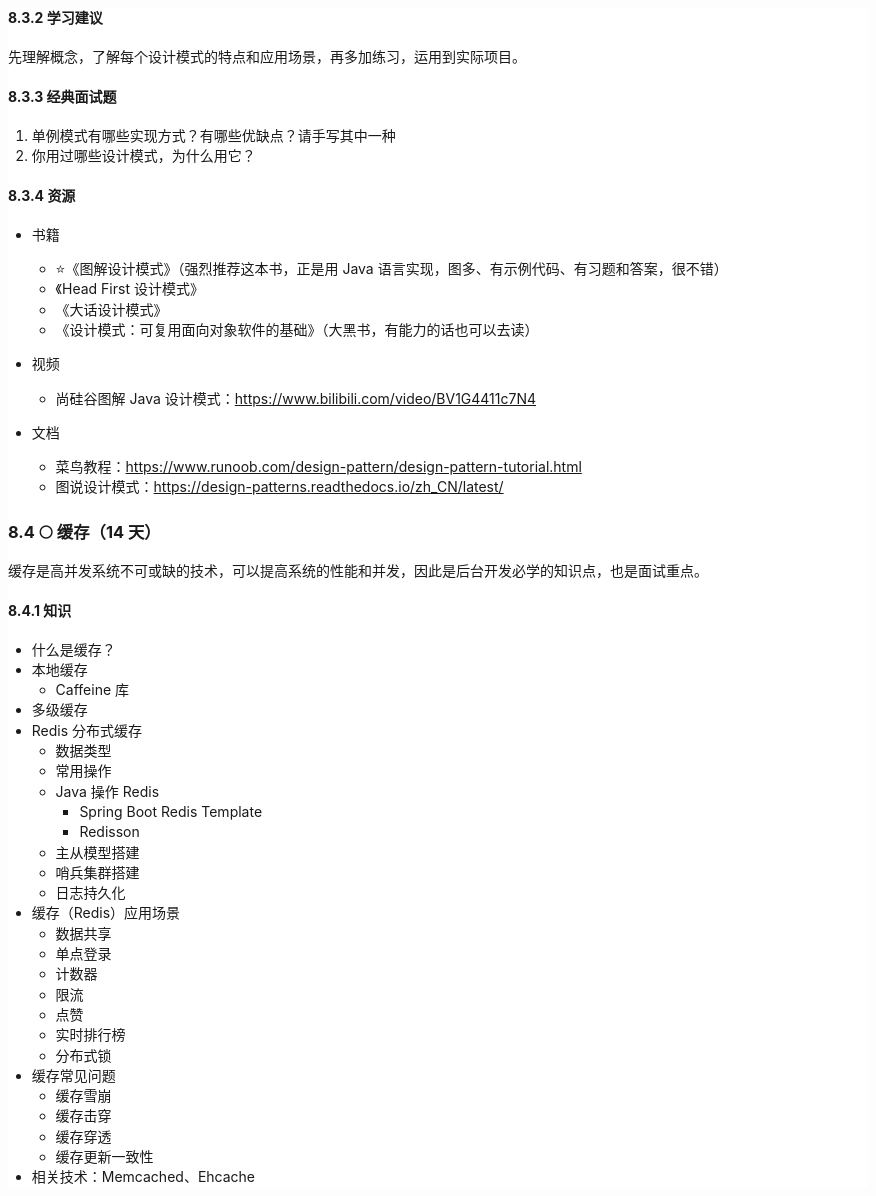 #### 8.3.2 学习建议

先理解概念，了解每个设计模式的特点和应用场景，再多加练习，运用到实际项目。



#### 8.3.3 经典面试题

1. 单例模式有哪些实现方式？有哪些优缺点？请手写其中一种
2. 你用过哪些设计模式，为什么用它？



#### 8.3.4 资源

- 书籍
    - ⭐《图解设计模式》（强烈推荐这本书，正是用 Java 语言实现，图多、有示例代码、有习题和答案，很不错）
    - 《Head First 设计模式》
    - 《大话设计模式》
    - 《设计模式：可复用面向对象软件的基础》（大黑书，有能力的话也可以去读）

- 视频
    - 尚硅谷图解 Java 设计模式：https://www.bilibili.com/video/BV1G4411c7N4
- 文档
    - 菜鸟教程：https://www.runoob.com/design-pattern/design-pattern-tutorial.html
    - 图说设计模式：https://design-patterns.readthedocs.io/zh_CN/latest/



### 8.4 🌕 缓存（14 天）

缓存是高并发系统不可或缺的技术，可以提高系统的性能和并发，因此是后台开发必学的知识点，也是面试重点。



#### 8.4.1 知识

- 什么是缓存？
- 本地缓存
    - Caffeine 库
- 多级缓存
- Redis 分布式缓存
    - 数据类型
    - 常用操作
    - Java 操作 Redis
        - Spring Boot Redis Template
        - Redisson
    - 主从模型搭建
    - 哨兵集群搭建
    - 日志持久化
- 缓存（Redis）应用场景
    - 数据共享
    - 单点登录
    - 计数器
    - 限流
    - 点赞
    - 实时排行榜
    - 分布式锁
- 缓存常见问题
    - 缓存雪崩
    - 缓存击穿
    - 缓存穿透
    - 缓存更新一致性
- 相关技术：Memcached、Ehcache

